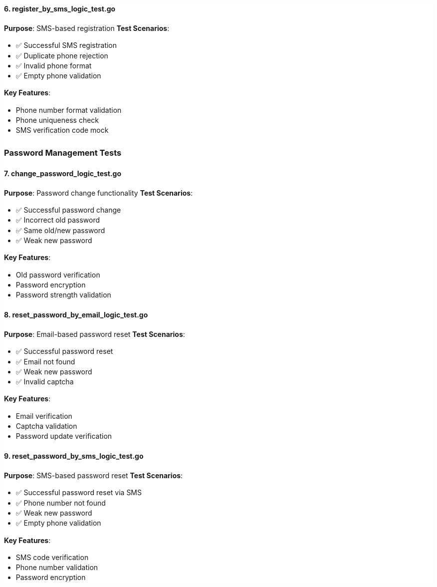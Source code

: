 #### 6. register_by_sms_logic_test.go
**Purpose**: SMS-based registration
**Test Scenarios**:
- ✅ Successful SMS registration
- ✅ Duplicate phone rejection
- ✅ Invalid phone format
- ✅ Empty phone validation

**Key Features**:
- Phone number format validation
- Phone uniqueness check
- SMS verification code mock

### Password Management Tests

#### 7. change_password_logic_test.go
**Purpose**: Password change functionality
**Test Scenarios**:
- ✅ Successful password change
- ✅ Incorrect old password
- ✅ Same old/new password
- ✅ Weak new password

**Key Features**:
- Old password verification
- Password encryption
- Password strength validation

#### 8. reset_password_by_email_logic_test.go
**Purpose**: Email-based password reset
**Test Scenarios**:
- ✅ Successful password reset
- ✅ Email not found
- ✅ Weak new password
- ✅ Invalid captcha

**Key Features**:
- Email verification
- Captcha validation
- Password update verification

#### 9. reset_password_by_sms_logic_test.go
**Purpose**: SMS-based password reset
**Test Scenarios**:
- ✅ Successful password reset via SMS
- ✅ Phone number not found
- ✅ Weak new password
- ✅ Empty phone validation

**Key Features**:
- SMS code verification
- Phone number validation
- Password encryption
